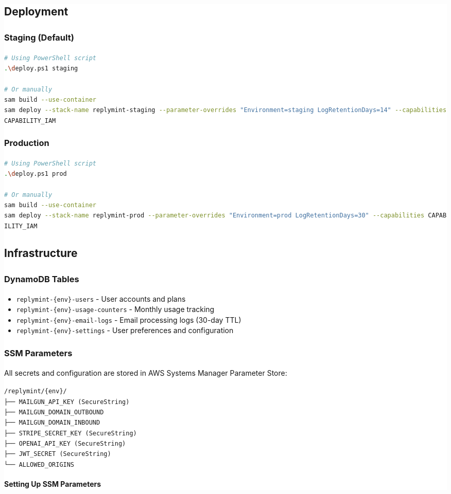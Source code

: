 ## Deployment

### Staging (Default)

```bash
# Using PowerShell script
.\deploy.ps1 staging

# Or manually
sam build --use-container
sam deploy --stack-name replymint-staging --parameter-overrides "Environment=staging LogRetentionDays=14" --capabilities CAPABILITY_IAM
```

### Production

```bash
# Using PowerShell script
.\deploy.ps1 prod

# Or manually
sam build --use-container
sam deploy --stack-name replymint-prod --parameter-overrides "Environment=prod LogRetentionDays=30" --capabilities CAPABILITY_IAM
```

## Infrastructure

### DynamoDB Tables

- `replymint-{env}-users` - User accounts and plans
- `replymint-{env}-usage-counters` - Monthly usage tracking
- `replymint-{env}-email-logs` - Email processing logs (30-day TTL)
- `replymint-{env}-settings` - User preferences and configuration

### SSM Parameters

All secrets and configuration are stored in AWS Systems Manager Parameter Store:

```
/replymint/{env}/
├── MAILGUN_API_KEY (SecureString)
├── MAILGUN_DOMAIN_OUTBOUND
├── MAILGUN_DOMAIN_INBOUND
├── STRIPE_SECRET_KEY (SecureString)
├── OPENAI_API_KEY (SecureString)
├── JWT_SECRET (SecureString)
└── ALLOWED_ORIGINS
```

#### Setting Up SSM Parameters
